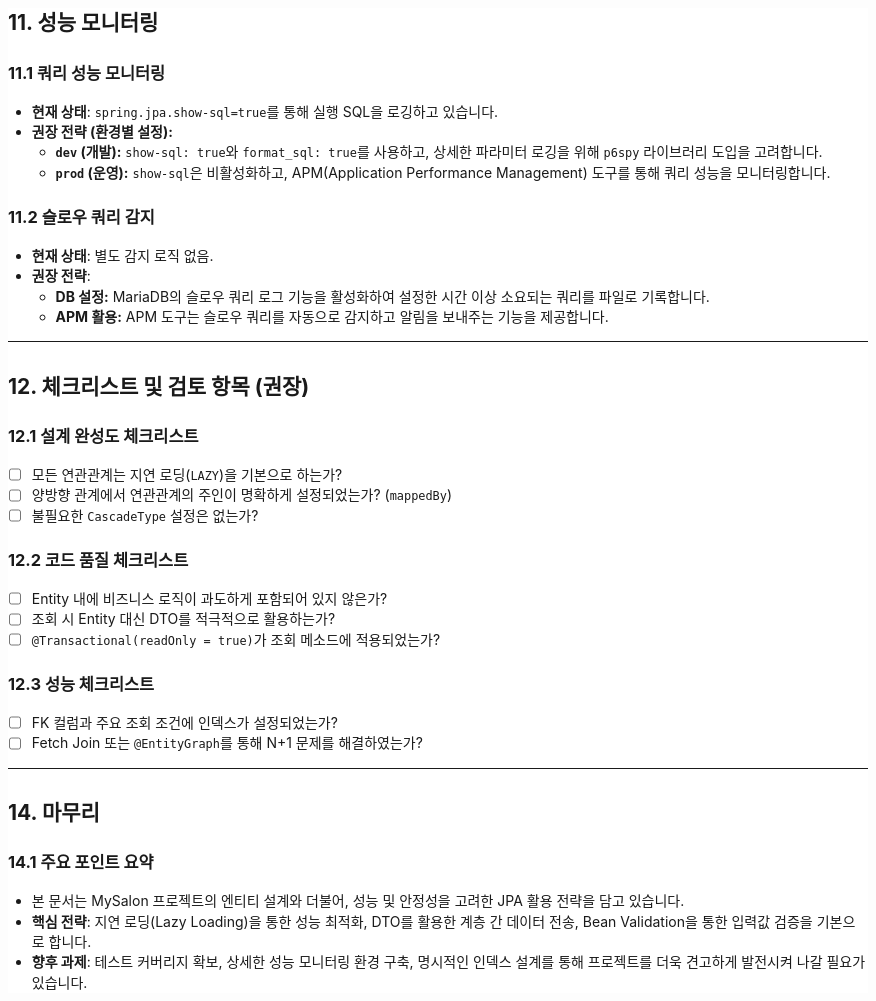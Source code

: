 
## 11. 성능 모니터링

### 11.1 쿼리 성능 모니터링
-   **현재 상태**: `spring.jpa.show-sql=true`를 통해 실행 SQL을 로깅하고 있습니다.
-   **권장 전략 (환경별 설정):**
    -   **`dev` (개발):** `show-sql: true`와 `format_sql: true`를 사용하고, 상세한 파라미터 로깅을 위해 `p6spy` 라이브러리 도입을 고려합니다.
    -   **`prod` (운영):** `show-sql`은 비활성화하고, APM(Application Performance Management) 도구를 통해 쿼리 성능을 모니터링합니다.

### 11.2 슬로우 쿼리 감지
-   **현재 상태**: 별도 감지 로직 없음.
-   **권장 전략**:
    -   **DB 설정:** MariaDB의 슬로우 쿼리 로그 기능을 활성화하여 설정한 시간 이상 소요되는 쿼리를 파일로 기록합니다.
    -   **APM 활용:** APM 도구는 슬로우 쿼리를 자동으로 감지하고 알림을 보내주는 기능을 제공합니다.

---

## 12. 체크리스트 및 검토 항목 (권장)

### 12.1 설계 완성도 체크리스트
- [ ] 모든 연관관계는 지연 로딩(`LAZY`)을 기본으로 하는가?
- [ ] 양방향 관계에서 연관관계의 주인이 명확하게 설정되었는가? (`mappedBy`)
- [ ] 불필요한 `CascadeType` 설정은 없는가?

### 12.2 코드 품질 체크리스트
- [ ] Entity 내에 비즈니스 로직이 과도하게 포함되어 있지 않은가?
- [ ] 조회 시 Entity 대신 DTO를 적극적으로 활용하는가?
- [ ] `@Transactional(readOnly = true)`가 조회 메소드에 적용되었는가?

### 12.3 성능 체크리스트
- [ ] FK 컬럼과 주요 조회 조건에 인덱스가 설정되었는가?
- [ ] Fetch Join 또는 `@EntityGraph`를 통해 N+1 문제를 해결하였는가?

---

## 14. 마무리

### 14.1 주요 포인트 요약
- 본 문서는 MySalon 프로젝트의 엔티티 설계와 더불어, 성능 및 안정성을 고려한 JPA 활용 전략을 담고 있습니다.
- **핵심 전략**: 지연 로딩(Lazy Loading)을 통한 성능 최적화, DTO를 활용한 계층 간 데이터 전송, Bean Validation을 통한 입력값 검증을 기본으로 합니다.
- **향후 과제**: 테스트 커버리지 확보, 상세한 성능 모니터링 환경 구축, 명시적인 인덱스 설계를 통해 프로젝트를 더욱 견고하게 발전시켜 나갈 필요가 있습니다.